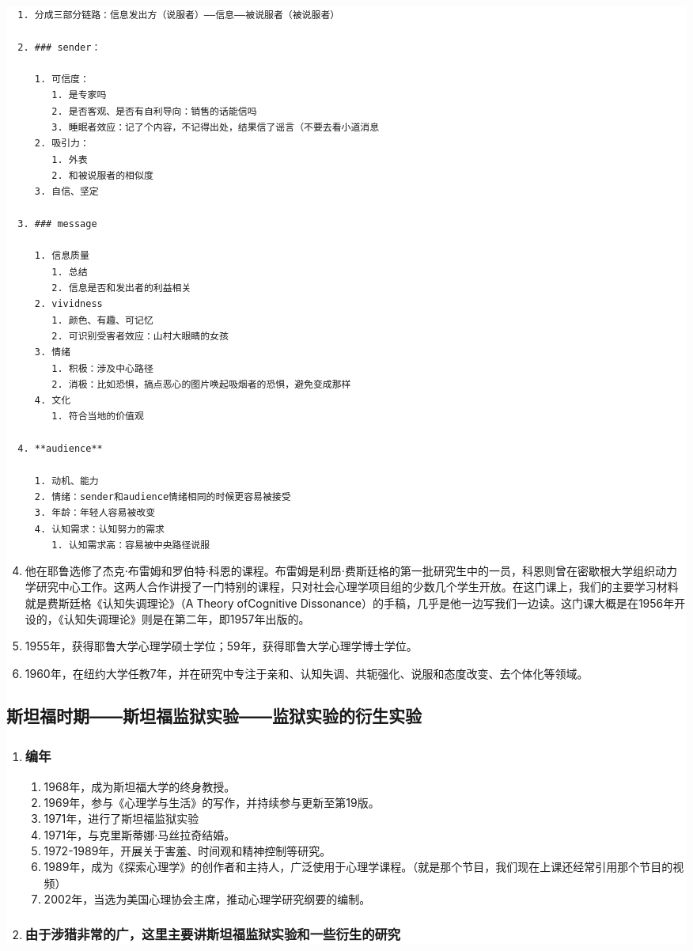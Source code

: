      1. 分成三部分链路：信息发出方（说服者）——信息——被说服者（被说服者）

      2. ### sender：

         1. 可信度：
            1. 是专家吗
            2. 是否客观、是否有自利导向：销售的话能信吗
            3. 睡眠者效应：记了个内容，不记得出处，结果信了谣言（不要去看小道消息
         2. 吸引力：
            1. 外表
            2. 和被说服者的相似度
         3. 自信、坚定

      3. ### message

         1. 信息质量
            1. 总结
            2. 信息是否和发出者的利益相关
         2. vividness
            1. 颜色、有趣、可记忆
            2. 可识别受害者效应：山村大眼睛的女孩
         3. 情绪
            1. 积极：涉及中心路径
            2. 消极：比如恐惧，搞点恶心的图片唤起吸烟者的恐惧，避免变成那样
         4. 文化
            1. 符合当地的价值观

      4. **audience**

         1. 动机、能力
         2. 情绪：sender和audience情绪相同的时候更容易被接受
         3. 年龄：年轻人容易被改变
         4. 认知需求：认知努力的需求
            1. 认知需求高：容易被中央路径说服

   4. 他在耶鲁选修了杰克·布雷姆和罗伯特·科恩的课程。布雷姆是利昂·费斯廷格的第一批研究生中的一员，科恩则曾在密歇根大学组织动力学研究中心工作。这两人合作讲授了一门特别的课程，只对社会心理学项目组的少数几个学生开放。在这门课上，我们的主要学习材料就是费斯廷格《认知失调理论》（A Theory ofCognitive Dissonance）的手稿，几乎是他一边写我们一边读。这门课大概是在1956年开设的，《认知失调理论》则是在第二年，即1957年出版的。

6. 1955年，获得耶鲁大学心理学硕士学位；59年，获得耶鲁大学心理学博士学位。

7. 1960年，在纽约大学任教7年，并在研究中专注于亲和、认知失调、共轭强化、说服和态度改变、去个体化等领域。

## 斯坦福时期——斯坦福监狱实验——监狱实验的衍生实验

1. ### 编年

   1. 1968年，成为斯坦福大学的终身教授。
   2. 1969年，参与《心理学与生活》的写作，并持续参与更新至第19版。
   3. 1971年，进行了斯坦福监狱实验
   4. 1971年，与克里斯蒂娜·马丝拉奇结婚。
   5. 1972-1989年，开展关于害羞、时间观和精神控制等研究。
   6. 1989年，成为《探索心理学》的创作者和主持人，广泛使用于心理学课程。（就是那个节目，我们现在上课还经常引用那个节目的视频）
   7. 2002年，当选为美国心理协会主席，推动心理学研究纲要的编制。

2. ### 由于涉猎非常的广，这里主要讲斯坦福监狱实验和一些衍生的研究
